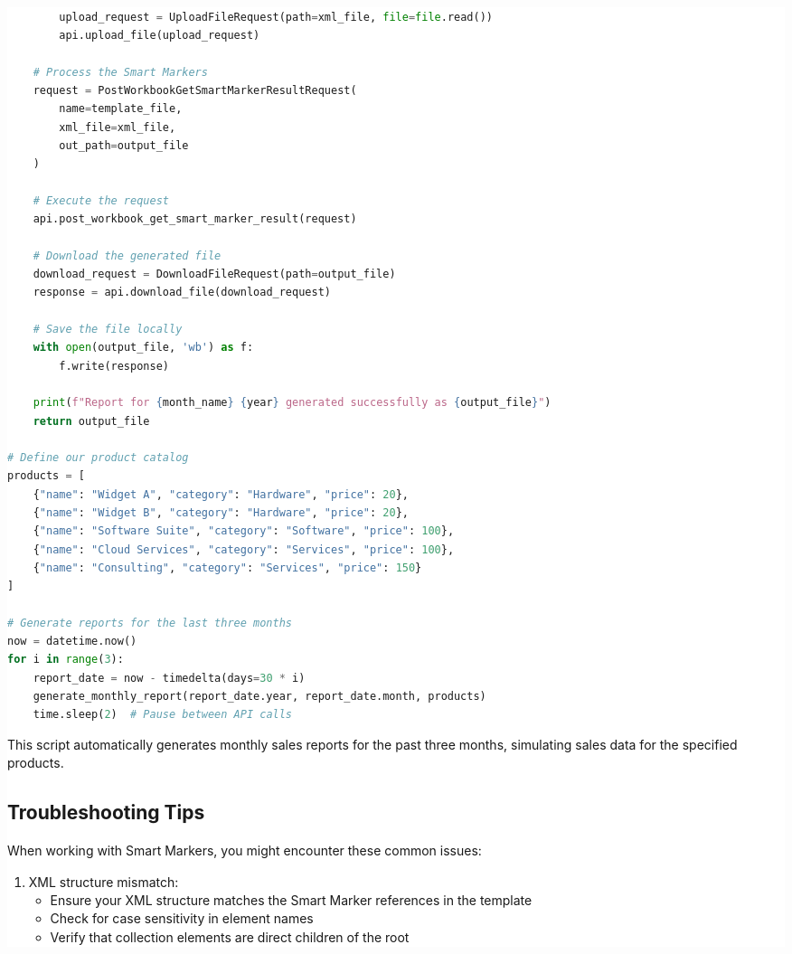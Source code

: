```python
        upload_request = UploadFileRequest(path=xml_file, file=file.read())
        api.upload_file(upload_request)
    
    # Process the Smart Markers
    request = PostWorkbookGetSmartMarkerResultRequest(
        name=template_file,
        xml_file=xml_file,
        out_path=output_file
    )
    
    # Execute the request
    api.post_workbook_get_smart_marker_result(request)
    
    # Download the generated file
    download_request = DownloadFileRequest(path=output_file)
    response = api.download_file(download_request)
    
    # Save the file locally
    with open(output_file, 'wb') as f:
        f.write(response)
    
    print(f"Report for {month_name} {year} generated successfully as {output_file}")
    return output_file

# Define our product catalog
products = [
    {"name": "Widget A", "category": "Hardware", "price": 20},
    {"name": "Widget B", "category": "Hardware", "price": 20},
    {"name": "Software Suite", "category": "Software", "price": 100},
    {"name": "Cloud Services", "category": "Services", "price": 100},
    {"name": "Consulting", "category": "Services", "price": 150}
]

# Generate reports for the last three months
now = datetime.now()
for i in range(3):
    report_date = now - timedelta(days=30 * i)
    generate_monthly_report(report_date.year, report_date.month, products)
    time.sleep(2)  # Pause between API calls
```

This script automatically generates monthly sales reports for the past three months, simulating sales data for the specified products.

## Troubleshooting Tips

When working with Smart Markers, you might encounter these common issues:

1. XML structure mismatch:
   - Ensure your XML structure matches the Smart Marker references in the template
   - Check for case sensitivity in element names
   - Verify that collection elements are direct children of the root

